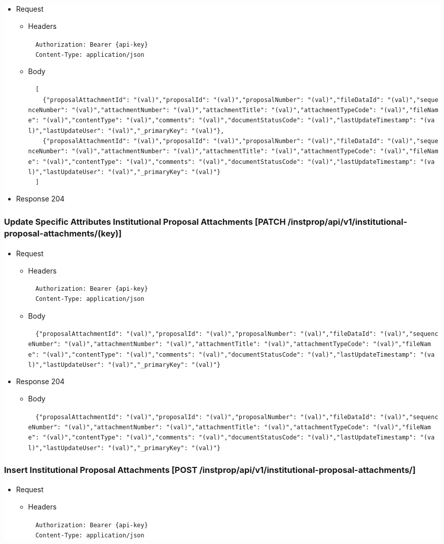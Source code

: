 + Request

    + Headers

            Authorization: Bearer {api-key}   
            Content-Type: application/json

    + Body
    
            [
              {"proposalAttachmentId": "(val)","proposalId": "(val)","proposalNumber": "(val)","fileDataId": "(val)","sequenceNumber": "(val)","attachmentNumber": "(val)","attachmentTitle": "(val)","attachmentTypeCode": "(val)","fileName": "(val)","contentType": "(val)","comments": "(val)","documentStatusCode": "(val)","lastUpdateTimestamp": "(val)","lastUpdateUser": "(val)","_primaryKey": "(val)"},
              {"proposalAttachmentId": "(val)","proposalId": "(val)","proposalNumber": "(val)","fileDataId": "(val)","sequenceNumber": "(val)","attachmentNumber": "(val)","attachmentTitle": "(val)","attachmentTypeCode": "(val)","fileName": "(val)","contentType": "(val)","comments": "(val)","documentStatusCode": "(val)","lastUpdateTimestamp": "(val)","lastUpdateUser": "(val)","_primaryKey": "(val)"}
            ]
			
+ Response 204
### Update Specific Attributes Institutional Proposal Attachments [PATCH /instprop/api/v1/institutional-proposal-attachments/(key)]

+ Request

    + Headers

            Authorization: Bearer {api-key}   
            Content-Type: application/json

    + Body
    
            {"proposalAttachmentId": "(val)","proposalId": "(val)","proposalNumber": "(val)","fileDataId": "(val)","sequenceNumber": "(val)","attachmentNumber": "(val)","attachmentTitle": "(val)","attachmentTypeCode": "(val)","fileName": "(val)","contentType": "(val)","comments": "(val)","documentStatusCode": "(val)","lastUpdateTimestamp": "(val)","lastUpdateUser": "(val)","_primaryKey": "(val)"}
			
+ Response 204
    
    + Body
            
            {"proposalAttachmentId": "(val)","proposalId": "(val)","proposalNumber": "(val)","fileDataId": "(val)","sequenceNumber": "(val)","attachmentNumber": "(val)","attachmentTitle": "(val)","attachmentTypeCode": "(val)","fileName": "(val)","contentType": "(val)","comments": "(val)","documentStatusCode": "(val)","lastUpdateTimestamp": "(val)","lastUpdateUser": "(val)","_primaryKey": "(val)"}
### Insert Institutional Proposal Attachments [POST /instprop/api/v1/institutional-proposal-attachments/]

+ Request

    + Headers

            Authorization: Bearer {api-key}   
            Content-Type: application/json
